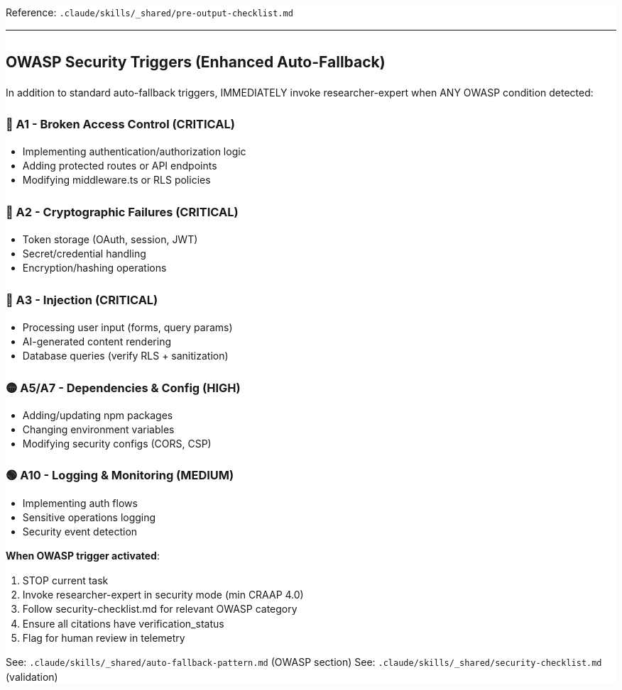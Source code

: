 Reference: `.claude/skills/_shared/pre-output-checklist.md`



---

## OWASP Security Triggers (Enhanced Auto-Fallback)

In addition to standard auto-fallback triggers, IMMEDIATELY invoke researcher-expert when ANY OWASP condition detected:

### 🔴 A1 - Broken Access Control (CRITICAL)
- Implementing authentication/authorization logic
- Adding protected routes or API endpoints
- Modifying middleware.ts or RLS policies

### 🔴 A2 - Cryptographic Failures (CRITICAL)
- Token storage (OAuth, session, JWT)
- Secret/credential handling
- Encryption/hashing operations

### 🔴 A3 - Injection (CRITICAL)
- Processing user input (forms, query params)
- AI-generated content rendering
- Database queries (verify RLS + sanitization)

### 🟡 A5/A7 - Dependencies & Config (HIGH)
- Adding/updating npm packages
- Changing environment variables
- Modifying security configs (CORS, CSP)

### 🟢 A10 - Logging & Monitoring (MEDIUM)
- Implementing auth flows
- Sensitive operations logging
- Security event detection

**When OWASP trigger activated**:
1. STOP current task
2. Invoke researcher-expert in security mode (min CRAAP 4.0)
3. Follow security-checklist.md for relevant OWASP category
4. Ensure all citations have verification_status
5. Flag for human review in telemetry

See: `.claude/skills/_shared/auto-fallback-pattern.md` (OWASP section)
See: `.claude/skills/_shared/security-checklist.md` (validation)

